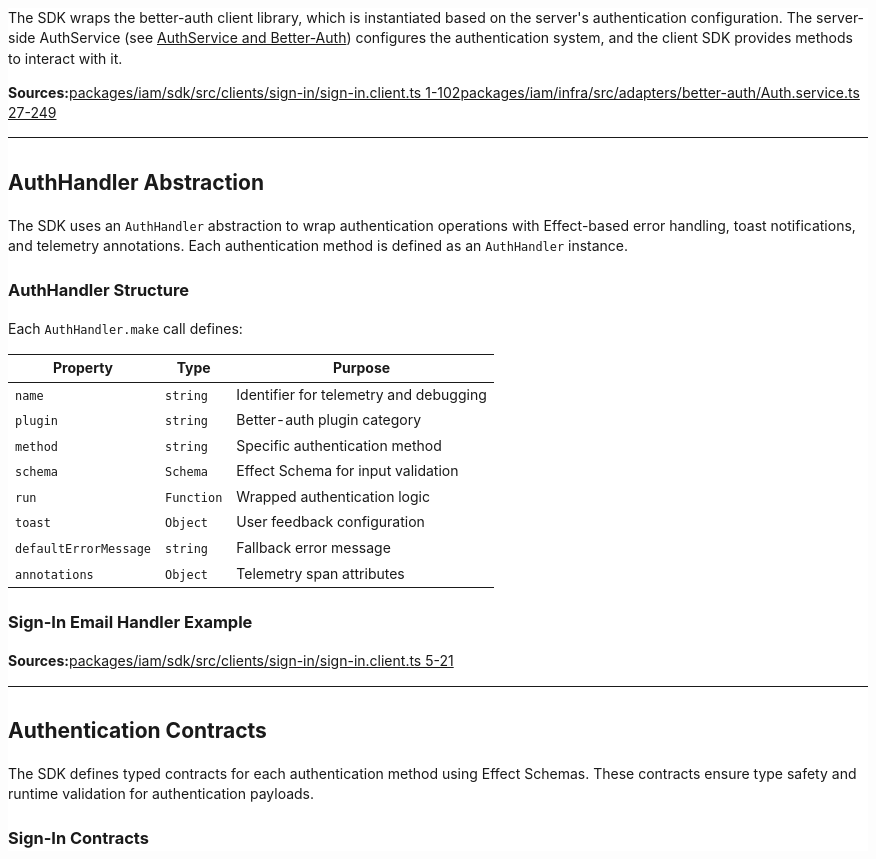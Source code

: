The SDK wraps the better-auth client library, which is instantiated based on the server's authentication configuration. The server-side AuthService (see [AuthService and Better-Auth](https://deepwiki.com/kriegcloud/beep-effect/4.3.1-authservice-and-better-auth)) configures the authentication system, and the client SDK provides methods to interact with it.

**Sources:**[packages/iam/sdk/src/clients/sign-in/sign-in.client.ts 1-102](https://github.com/kriegcloud/beep-effect/blob/b64126f6/packages/iam/sdk/src/clients/sign-in/sign-in.client.ts#L1-L102)[packages/iam/infra/src/adapters/better-auth/Auth.service.ts 27-249](https://github.com/kriegcloud/beep-effect/blob/b64126f6/packages/iam/infra/src/adapters/better-auth/Auth.service.ts#L27-L249)

* * *

AuthHandler Abstraction
-----------------------

The SDK uses an `AuthHandler` abstraction to wrap authentication operations with Effect-based error handling, toast notifications, and telemetry annotations. Each authentication method is defined as an `AuthHandler` instance.

### AuthHandler Structure

Each `AuthHandler.make` call defines:

| Property | Type | Purpose |
| --- | --- | --- |
| `name` | `string` | Identifier for telemetry and debugging |
| `plugin` | `string` | Better-auth plugin category |
| `method` | `string` | Specific authentication method |
| `schema` | `Schema` | Effect Schema for input validation |
| `run` | `Function` | Wrapped authentication logic |
| `toast` | `Object` | User feedback configuration |
| `defaultErrorMessage` | `string` | Fallback error message |
| `annotations` | `Object` | Telemetry span attributes |

### Sign-In Email Handler Example

**Sources:**[packages/iam/sdk/src/clients/sign-in/sign-in.client.ts 5-21](https://github.com/kriegcloud/beep-effect/blob/b64126f6/packages/iam/sdk/src/clients/sign-in/sign-in.client.ts#L5-L21)

* * *

Authentication Contracts
------------------------

The SDK defines typed contracts for each authentication method using Effect Schemas. These contracts ensure type safety and runtime validation for authentication payloads.

### Sign-In Contracts
